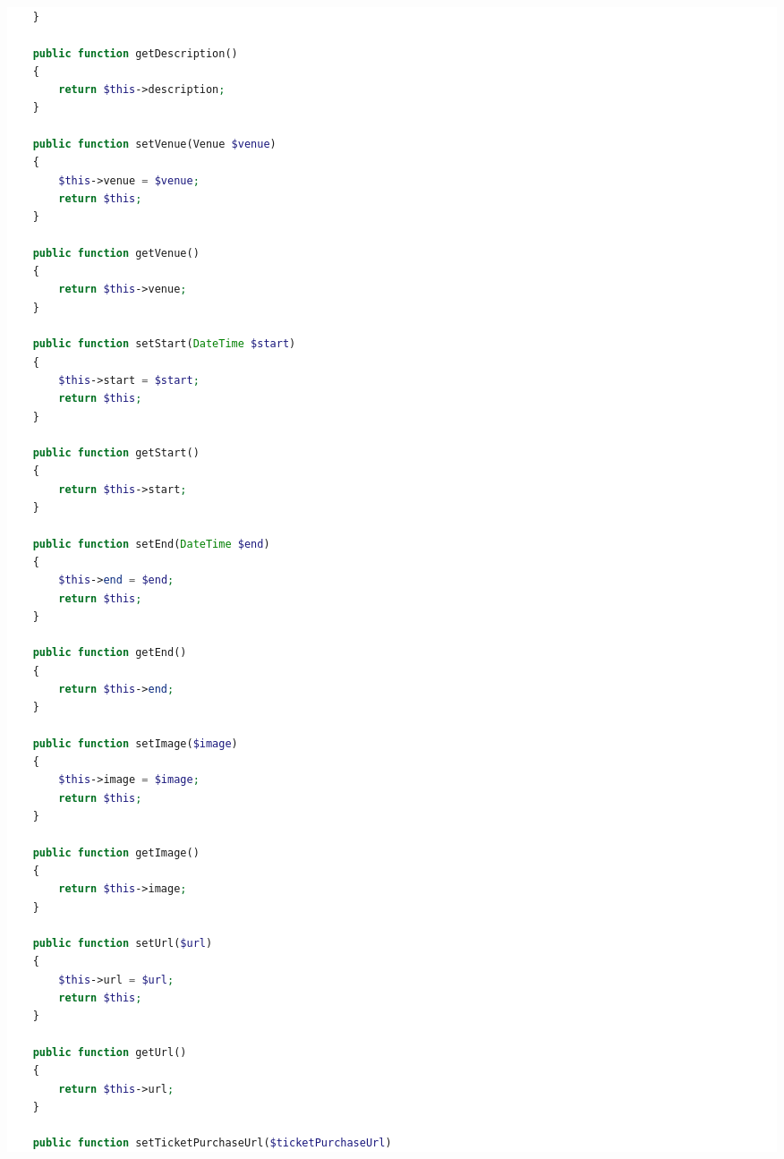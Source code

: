 ```php
    }

    public function getDescription()
    {
        return $this->description;
    }

    public function setVenue(Venue $venue)
    {
        $this->venue = $venue;
        return $this;
    }

    public function getVenue()
    {
        return $this->venue;
    }

    public function setStart(DateTime $start)
    {
        $this->start = $start;
        return $this;
    }

    public function getStart()
    {
        return $this->start;
    }

    public function setEnd(DateTime $end)
    {
        $this->end = $end;
        return $this;
    }

    public function getEnd()
    {
        return $this->end;
    }

    public function setImage($image)
    {
        $this->image = $image;
        return $this;
    }

    public function getImage()
    {
        return $this->image;
    }

    public function setUrl($url)
    {
        $this->url = $url;
        return $this;
    }

    public function getUrl()
    {
        return $this->url;
    }

    public function setTicketPurchaseUrl($ticketPurchaseUrl)
```